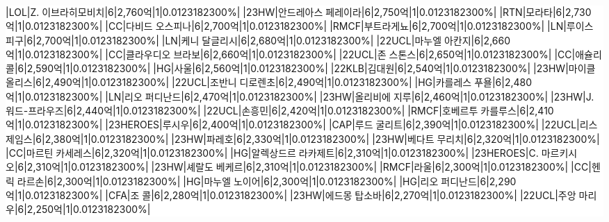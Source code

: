 |LOL|Z. 이브라히모비치|6|2,760억|1|0.0123182300%|
|23HW|안드레아스 페레이라|6|2,750억|1|0.0123182300%|
|RTN|모라타|6|2,730억|1|0.0123182300%|
|CC|다비드 오스피나|6|2,700억|1|0.0123182300%|
|RMCF|부트라게뇨|6|2,700억|1|0.0123182300%|
|LN|루이스 피구|6|2,700억|1|0.0123182300%|
|LN|케니 달글리시|6|2,680억|1|0.0123182300%|
|22UCL|마누엘 아칸지|6|2,660억|1|0.0123182300%|
|CC|클라우디오 브라보|6|2,660억|1|0.0123182300%|
|22UCL|존 스톤스|6|2,650억|1|0.0123182300%|
|CC|애슐리 콜|6|2,590억|1|0.0123182300%|
|HG|사울|6|2,560억|1|0.0123182300%|
|22KLB|김대원|6|2,540억|1|0.0123182300%|
|23HW|마이클 올리스|6|2,490억|1|0.0123182300%|
|22UCL|조반니 디로렌초|6|2,490억|1|0.0123182300%|
|HG|카를레스 푸욜|6|2,480억|1|0.0123182300%|
|LN|리오 퍼디난드|6|2,470억|1|0.0123182300%|
|23HW|올리비에 지루|6|2,460억|1|0.0123182300%|
|23HW|J. 워드-프라우즈|6|2,440억|1|0.0123182300%|
|22UCL|손흥민|6|2,420억|1|0.0123182300%|
|RMCF|호베르투 카를루스|6|2,410억|1|0.0123182300%|
|23HEROES|루시우|6|2,400억|1|0.0123182300%|
|CAP|루드 굴리트|6|2,390억|1|0.0123182300%|
|22UCL|리스 제임스|6|2,380억|1|0.0123182300%|
|23HW|파레호|6|2,330억|1|0.0123182300%|
|23HW|베다트 무리치|6|2,320억|1|0.0123182300%|
|CC|마르틴 카세레스|6|2,320억|1|0.0123182300%|
|HG|알렉상드르 라카제트|6|2,310억|1|0.0123182300%|
|23HEROES|C. 마르키시오|6|2,310억|1|0.0123182300%|
|23HW|셰랄도 베케르|6|2,310억|1|0.0123182300%|
|RMCF|라울|6|2,300억|1|0.0123182300%|
|CC|헨릭 라르손|6|2,300억|1|0.0123182300%|
|HG|마누엘 노이어|6|2,300억|1|0.0123182300%|
|HG|리오 퍼디난드|6|2,290억|1|0.0123182300%|
|CFA|조 콜|6|2,280억|1|0.0123182300%|
|23HW|에드몽 탑소바|6|2,270억|1|0.0123182300%|
|22UCL|주앙 마리우|6|2,250억|1|0.0123182300%|